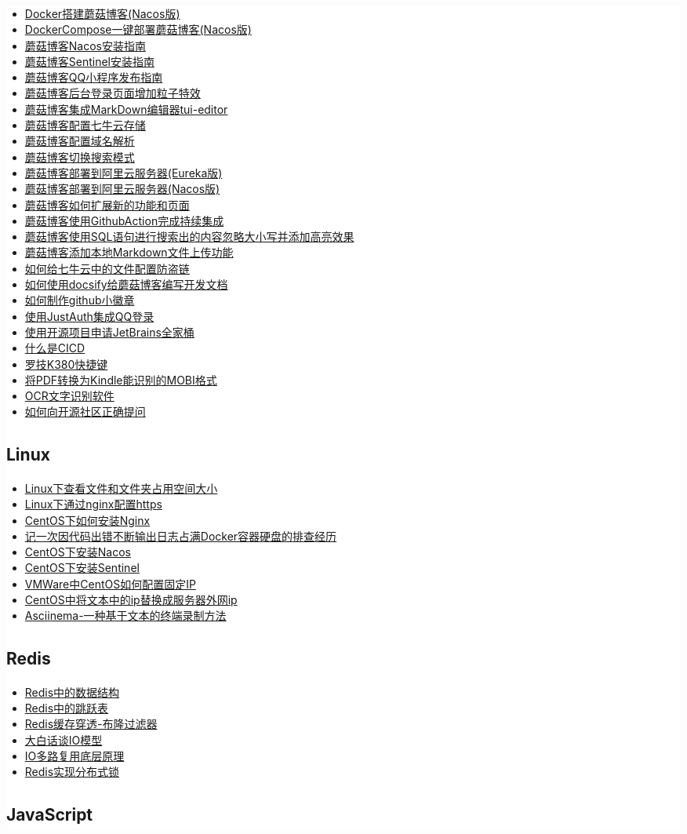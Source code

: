 - [Docker搭建蘑菇博客(Nacos版)](./杂记/Docker搭建蘑菇博客(Nacos版)/README.md)
- [DockerCompose一键部署蘑菇博客(Nacos版)](./杂记/DockerCompose一键部署蘑菇博客(Nacos版)/README.md)
- [蘑菇博客Nacos安装指南](./杂记/蘑菇博客Nacos安装指南/README.md)
- [蘑菇博客Sentinel安装指南](./杂记/蘑菇博客Sentinel安装指南/README.md)
- [蘑菇博客QQ小程序发布指南](./杂记/蘑菇博客QQ小程序发布指南/README.md)
- [蘑菇博客后台登录页面增加粒子特效](./杂记/蘑菇博客后台登录页面增加粒子特效/README.md)
- [蘑菇博客集成MarkDown编辑器tui-editor](./杂记/蘑菇博客集成MarkDown编辑器tui-editor/README.md)
- [蘑菇博客配置七牛云存储](./杂记/蘑菇博客配置七牛云存储/README.md)
- [蘑菇博客配置域名解析](./杂记/蘑菇博客配置域名解析/README.md)
- [蘑菇博客切换搜索模式](./杂记/蘑菇博客切换搜索模式/README.md)
- [蘑菇博客部署到阿里云服务器(Eureka版)](./杂记/蘑菇博客部署到阿里云服务器(Eureka版)/README.md)
- [蘑菇博客部署到阿里云服务器(Nacos版)](./杂记/蘑菇博客部署到阿里云服务器(Nacos版)/README.md)
- [蘑菇博客如何扩展新的功能和页面](./杂记/蘑菇博客如何扩展新的功能和页面/README.md)
- [蘑菇博客使用GithubAction完成持续集成](./杂记/蘑菇博客使用GithubAction完成持续集成/README.md)
- [蘑菇博客使用SQL语句进行搜索出的内容忽略大小写并添加高亮效果](./杂记/蘑菇博客使用SQL语句进行搜索出的内容忽略大小写并添加高亮效果/README.md)
- [蘑菇博客添加本地Markdown文件上传功能](./杂记/蘑菇博客添加本地Markdown文件上传功能/README.md)
- [如何给七牛云中的文件配置防盗链](./杂记/如何给七牛云中的文件配置防盗链/README.md)
- [如何使用docsify给蘑菇博客编写开发文档](./杂记/如何使用docsify给蘑菇博客编写开发文档/README.md)
- [如何制作github小徽章](./杂记/如何制作github小徽章/README.md)
- [使用JustAuth集成QQ登录](./杂记/使用JustAuth集成QQ登录/README.md)
- [使用开源项目申请JetBrains全家桶](./杂记/使用开源项目申请JetBrains全家桶/README.md)
- [什么是CICD](./杂记/什么是CICD/README.md)
- [罗技K380快捷键](./杂记/罗技K380快捷键/README.md)
- [将PDF转换为Kindle能识别的MOBI格式](./杂记/将PDF转换为Kindle能识别的MOBI格式/README.md)
- [OCR文字识别软件](./杂记/OCR文字识别软件/README.md)
- [如何向开源社区正确提问](./杂记/如何向开源社区正确提问/README.md)

## Linux

- [Linux下查看文件和文件夹占用空间大小](./Linux/Linux下查看文件和文件夹占用空间大小/README.md)
- [Linux下通过nginx配置https](./Linux/Linux下通过nginx配置https/README.md)
- [CentOS下如何安装Nginx](./Linux/CentOS下如何安装Nginx/README.md)
- [记一次因代码出错不断输出日志占满Docker容器硬盘的排查经历](./Linux/记一次因代码出错不断输出日志占满Docker容器硬盘的排查经历/README.md)
- [CentOS下安装Nacos](./Linux/CentOS下安装Nacos/README.md)
- [CentOS下安装Sentinel](./Linux/CentOS下安装Sentinel/README.md)
- [VMWare中CentOS如何配置固定IP](./Linux/VMWare中CentOS如何配置固定IP/README.md)
- [CentOS中将文本中的ip替换成服务器外网ip](./Linux/CentOS中将文本中的ip替换成服务器外网ip/README.md)
- [Asciinema-一种基于文本的终端录制方法](./Linux/Asciinema-一种基于文本的终端录制方法/README.md)

## Redis

- [Redis中的数据结构](./Redis/Redis中的数据结构/README.md)
- [Redis中的跳跃表](./Redis/Redis中的跳跃表/README.md)
- [Redis缓存穿透-布隆过滤器](./Redis/Redis缓存穿透-布隆过滤器/README.md)
- [大白话谈IO模型](./Redis/大白话谈IO模型/README.md)
- [IO多路复用底层原理](./Redis/IO多路复用底层原理/README.md)
- [Redis实现分布式锁](./Redis/Redis实现分布式锁/README.md)

## JavaScript
